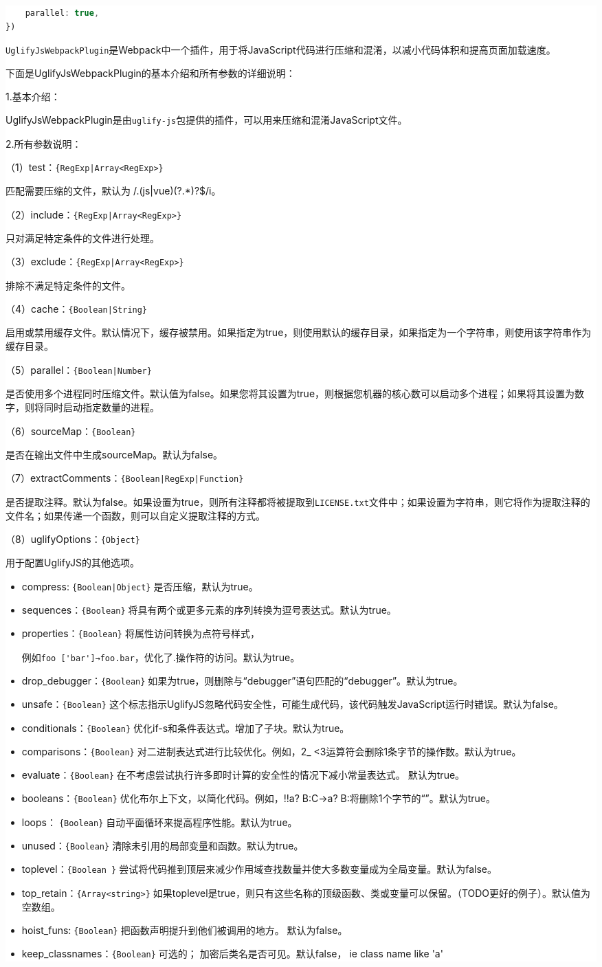 ```js
    parallel: true,
})
```
`UglifyJsWebpackPlugin`是Webpack中一个插件，用于将JavaScript代码进行压缩和混淆，以减小代码体积和提高页面加载速度。

下面是UglifyJsWebpackPlugin的基本介绍和所有参数的详细说明：

1.基本介绍：

UglifyJsWebpackPlugin是由`uglify-js`包提供的插件，可以用来压缩和混淆JavaScript文件。

2.所有参数说明：

（1）test：`{RegExp|Array<RegExp>}`

匹配需要压缩的文件，默认为 /.(js|vue)(?.*)?$/i。

（2）include：`{RegExp|Array<RegExp>}`

只对满足特定条件的文件进行处理。

（3）exclude：`{RegExp|Array<RegExp>}`

排除不满足特定条件的文件。

（4）cache：`{Boolean|String}`

启用或禁用缓存文件。默认情况下，缓存被禁用。如果指定为true，则使用默认的缓存目录，如果指定为一个字符串，则使用该字符串作为缓存目录。

（5）parallel：`{Boolean|Number}`

是否使用多个进程同时压缩文件。默认值为false。如果您将其设置为true，则根据您机器的核心数可以启动多个进程；如果将其设置为数字，则将同时启动指定数量的进程。

（6）sourceMap：`{Boolean}`

是否在输出文件中生成sourceMap。默认为false。

（7）extractComments：`{Boolean|RegExp|Function}`

是否提取注释。默认为false。如果设置为true，则所有注释都将被提取到`LICENSE.txt`文件中；如果设置为字符串，则它将作为提取注释的文件名；如果传递一个函数，则可以自定义提取注释的方式。

（8）uglifyOptions：`{Object}`

用于配置UglifyJS的其他选项。

- compress: `{Boolean|Object}` 是否压缩，默认为true。
- sequences：`{Boolean}` 将具有两个或更多元素的序列转换为逗号表达式。默认为true。
- properties：`{Boolean}` 将属性访问转换为点符号样式，
  
  例如`foo ['bar']→foo.bar`，优化了.操作符的访问。默认为true。
- drop_debugger：`{Boolean}` 如果为true，则删除与“debugger”语句匹配的“debugger”。默认为true。
- unsafe：`{Boolean}` 这个标志指示UglifyJS忽略代码安全性，可能生成代码，该代码触发JavaScript运行时错误。默认为false。
- conditionals：`{Boolean}` 优化if-s和条件表达式。增加了子块。默认为true。
- comparisons：`{Boolean}` 对二进制表达式进行比较优化。例如，2_ <3运算符会删除1条字节的操作数。默认为true。
- evaluate：`{Boolean}` 在不考虑尝试执行许多即时计算的安全性的情况下减小常量表达式。 默认为true。
- booleans：`{Boolean}` 优化布尔上下文，以简化代码。例如，!!a? B:C→a? B:将删除1个字节的“”。默认为true。
- loops： `{Boolean}` 自动平面循环来提高程序性能。默认为true。
- unused：`{Boolean}` 清除未引用的局部变量和函数。默认为true。
- toplevel：`{Boolean }` 尝试将代码推到顶层来减少作用域查找数量并使大多数变量成为全局变量。默认为false。
- top_retain：`{Array<string>}` 如果toplevel是true，则只有这些名称的顶级函数、类或变量可以保留。（TODO更好的例子）。默认值为空数组。
- hoist_funs: `{Boolean}` 把函数声明提升到他们被调用的地方。 默认为false。
- keep_classnames：`{Boolean}` 可选的； 加密后类名是否可见。默认false， ie class name like 'a'
